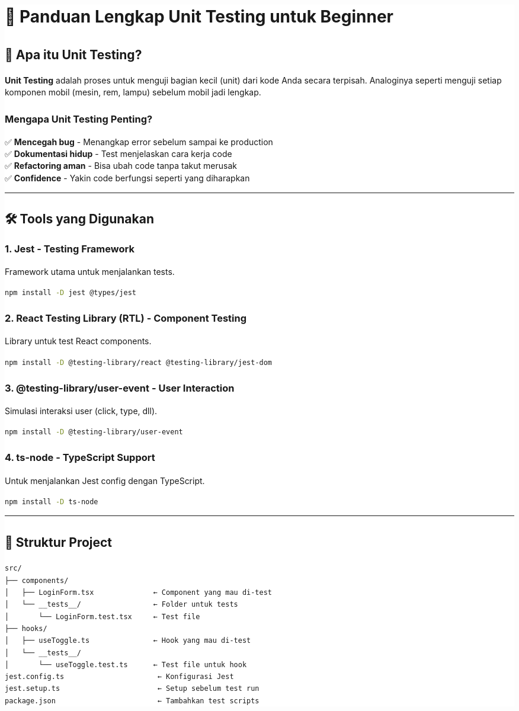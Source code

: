 # 📘 Panduan Lengkap Unit Testing untuk Beginner

## 🎯 Apa itu Unit Testing?

**Unit Testing** adalah proses untuk menguji bagian kecil (unit) dari kode Anda secara terpisah. Analoginya seperti menguji setiap komponen mobil (mesin, rem, lampu) sebelum mobil jadi lengkap.

### Mengapa Unit Testing Penting?

✅ **Mencegah bug** - Menangkap error sebelum sampai ke production  
✅ **Dokumentasi hidup** - Test menjelaskan cara kerja code  
✅ **Refactoring aman** - Bisa ubah code tanpa takut merusak  
✅ **Confidence** - Yakin code berfungsi seperti yang diharapkan

---

## 🛠️ Tools yang Digunakan

### 1. **Jest** - Testing Framework
Framework utama untuk menjalankan tests.

```bash
npm install -D jest @types/jest
```

### 2. **React Testing Library (RTL)** - Component Testing
Library untuk test React components.

```bash
npm install -D @testing-library/react @testing-library/jest-dom
```

### 3. **@testing-library/user-event** - User Interaction
Simulasi interaksi user (click, type, dll).

```bash
npm install -D @testing-library/user-event
```

### 4. **ts-node** - TypeScript Support
Untuk menjalankan Jest config dengan TypeScript.

```bash
npm install -D ts-node
```

---

## 📁 Struktur Project

```
src/
├── components/
│   ├── LoginForm.tsx              ← Component yang mau di-test
│   └── __tests__/                 ← Folder untuk tests
│       └── LoginForm.test.tsx     ← Test file
├── hooks/
│   ├── useToggle.ts               ← Hook yang mau di-test
│   └── __tests__/
│       └── useToggle.test.ts      ← Test file untuk hook
jest.config.ts                      ← Konfigurasi Jest
jest.setup.ts                       ← Setup sebelum test run
package.json                        ← Tambahkan test scripts
```
